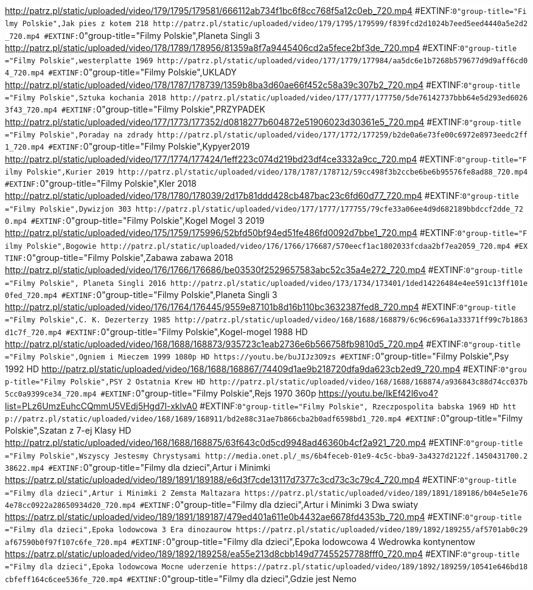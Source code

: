 http://patrz.pl/static/uploaded/video/179/1795/179581/666112ab734f1bc6f8cc768f5a12c0eb_720.mp4
#EXTINF:`0"group-title="Filmy Polskie",Jak pies z kotem 218
http://patrz.pl/static/uploaded/video/179/1795/179599/f839fcd2d1024b7eed5eed4440a5e2d2_720.mp4
#EXTINF:`0"group-title="Filmy Polskie",Planeta Singli 3
http://patrz.pl/static/uploaded/video/178/1789/178956/81359a8f7a9445406cd2a5fece2bf3de_720.mp4
#EXTINF:`0"group-title="Filmy Polskie",westerplatte 1969
http://patrz.pl/static/uploaded/video/177/1779/177984/aa5dc6e1b7268b579677d9d9aff6cd04_720.mp4
#EXTINF:`0"group-title="Filmy Polskie",UKLADY
http://patrz.pl/static/uploaded/video/178/1787/178739/1359b8ba3d60ae66f452c58a39c307b2_720.mp4
#EXTINF:`0"group-title="Filmy Polskie",Sztuka kochania 2018
http://patrz.pl/static/uploaded/video/177/1777/177750/5de76142737bbb64e5d293ed60263f43_720.mp4
#EXTINF:`0"group-title="Filmy Polskie",PRZYPADEK
http://patrz.pl/static/uploaded/video/177/1773/177352/d0818277b604872e51906023d30361e5_720.mp4
#EXTINF:`0"group-title="Filmy Polskie",Poraday na zdrady
http://patrz.pl/static/uploaded/video/177/1772/177259/b2de0a6e73fe00c6972e8973eedc2ff1_720.mp4
#EXTINF:`0"group-title="Filmy Polskie",Kypyer2019
http://patrz.pl/static/uploaded/video/177/1774/177424/1eff223c074d219bd23df4ce3332a9cc_720.mp4
#EXTINF:`0"group-title="Filmy Polskie",Kurier 2019
http://patrz.pl/static/uploaded/video/178/1787/178712/59cc498f3b2ccbe6be6b95576fe8ad88_720.mp4
#EXTINF:`0"group-title="Filmy Polskie",Kler 2018
http://patrz.pl/static/uploaded/video/178/1780/178039/2d17b81ddd428cb487bac23c6fd60d77_720.mp4
#EXTINF:`0"group-title="Filmy Polskie",Dywizjon 303
http://patrz.pl/static/uploaded/video/177/1777/177755/79cfe33a06ee4d9d682189bbdccf2dde_720.mp4
#EXTINF:`0"group-title="Filmy Polskie",Kogel Mogel 3 2019
http://patrz.pl/static/uploaded/video/175/1759/175996/52bfd50bf94ed51fe486fd0092d7bbe1_720.mp4
#EXTINF:`0"group-title="Filmy Polskie",Bogowie
http://patrz.pl/static/uploaded/video/176/1766/176687/570eecf1ac1802033fcdaa2bf7ea2059_720.mp4
#EXTINF:`0"group-title="Filmy Polskie",Zabawa zabawa 2018
http://patrz.pl/static/uploaded/video/176/1766/176686/be03530f2529657583abc52c35a4e272_720.mp4
#EXTINF:`0"group-title="Filmy Polskie", Planeta Singli 2016
http://patrz.pl/static/uploaded/video/173/1734/173401/1ded14226484e4ee591c13ff101e0fed_720.mp4
#EXTINF:`0"group-title="Filmy Polskie",Planeta Singli 3
http://patrz.pl/static/uploaded/video/176/1764/176445/9559e87101b8d16b110bc3632387fed8_720.mp4
#EXTINF:`0"group-title="Filmy Polskie",C. K. Dezerterzy 1985
http://patrz.pl/static/uploaded/video/168/1688/168879/6c96c696a1a33371ff99c7b1863d1c7f_720.mp4
#EXTINF:`0"group-title="Filmy Polskie",Kogel-mogel 1988 HD
http://patrz.pl/static/uploaded/video/168/1688/168873/935723c1eab2736e6b566758fb9810d5_720.mp4
#EXTINF:`0"group-title="Filmy Polskie",Ogniem i Mieczem 1999 1080p HD
https://youtu.be/buJIJz3O9zs
#EXTINF:`0"group-title="Filmy Polskie",Psy 1992 HD
http://patrz.pl/static/uploaded/video/168/1688/168867/74409d1ae9b218720dfa9da623cb2ed9_720.mp4
#EXTINF:`0"group-title="Filmy Polskie",PSY 2 Ostatnia Krew HD
http://patrz.pl/static/uploaded/video/168/1688/168874/a936843c88d74cc037b5cc0a9399ce34_720.mp4
#EXTINF:`0"group-title="Filmy Polskie",Rejs 1970 360p
https://youtu.be/IkEf42l6vo4?list=PLz6UmzEuhcCQmmU5VEdj5Hgd7l-xklvA0
#EXTINF:`0"group-title="Filmy Polskie", Rzeczpospolita babska 1969 HD
http://patrz.pl/static/uploaded/video/168/1689/168911/bd2e88c31ae7b866cba2b0adf6598bd1_720.mp4
#EXTINF:`0"group-title="Filmy Polskie",Szatan z 7-ej Klasy HD
http://patrz.pl/static/uploaded/video/168/1688/168875/63f643c0d5cd9948ad46360b4cf2a921_720.mp4
#EXTINF:`0"group-title="Filmy Polskie",Wszyscy Jestesmy Chrystysami
http://media.onet.pl/_ms/6b4feceb-01e9-4c5c-bba9-3a4327d2122f.1450431700.238622.mp4
#EXTINF:`0"group-title="Filmy dla dzieci",Artur i Minimki
https://patrz.pl/static/uploaded/video/189/1891/189188/e6d3f7cde13117d7377c3cd73c3c79c4_720.mp4
#EXTINF:`0"group-title="Filmy dla dzieci",Artur i Minimki 2 Zemsta Maltazara
https://patrz.pl/static/uploaded/video/189/1891/189186/b04e5e1e764e78cc0922a28650934d20_720.mp4
#EXTINF:`0"group-title="Filmy dla dzieci",Artur i Minimki 3 Dwa swiaty
https://patrz.pl/static/uploaded/video/189/1891/189187/479ed401a611e0b4432ae6678fd4353b_720.mp4
#EXTINF:`0"group-title="Filmy dla dzieci",Epoka lodowcowa 3 Era dinozaurow
https://patrz.pl/static/uploaded/video/189/1892/189255/af5701ab0c29af67590b0f97f107c6fe_720.mp4
#EXTINF:`0"group-title="Filmy dla dzieci",Epoka lodowcowa 4 Wedrowka kontynentow
https://patrz.pl/static/uploaded/video/189/1892/189258/ea55e213d8cbb149d77455257788fff0_720.mp4
#EXTINF:`0"group-title="Filmy dla dzieci",Epoka lodowcowa Mocne uderzenie
https://patrz.pl/static/uploaded/video/189/1892/189259/10541e646bd18cbfeff164c6cee536fe_720.mp4
#EXTINF:`0"group-title="Filmy dla dzieci",Gdzie jest Nemo